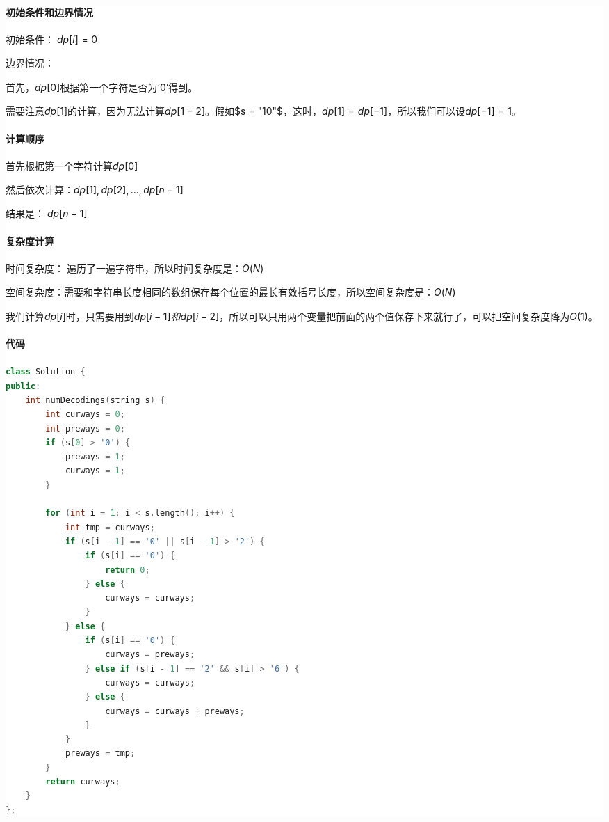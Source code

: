 #### 初始条件和边界情况

初始条件： $dp[i] = 0$

边界情况：

首先，$dp[0]$根据第一个字符是否为‘0’得到。

需要注意$dp[1]$的计算，因为无法计算$dp[1 - 2]$。假如$s = "10"$，这时，$dp[1] = dp[-1]$，所以我们可以设$dp[-1] = 1$。

#### 计算顺序

首先根据第一个字符计算$dp[0]$

然后依次计算：$dp[1], dp[2], ..., dp[n - 1]$

结果是： $dp[n - 1]$

#### 复杂度计算

时间复杂度： 遍历了一遍字符串，所以时间复杂度是：$O(N)$

空间复杂度：需要和字符串长度相同的数组保存每个位置的最长有效括号长度，所以空间复杂度是：$O(N)$

我们计算$dp[i]$时，只需要用到$dp[i - 1]和dp[i - 2]$，所以可以只用两个变量把前面的两个值保存下来就行了，可以把空间复杂度降为$O(1)$。

#### 代码

```c++
class Solution {
public:
    int numDecodings(string s) {
        int curways = 0;
        int preways = 0;
        if (s[0] > '0') {
            preways = 1;
            curways = 1;
        }

        for (int i = 1; i < s.length(); i++) {
            int tmp = curways;
            if (s[i - 1] == '0' || s[i - 1] > '2') {
                if (s[i] == '0') {
                    return 0;
                } else {
                    curways = curways;
                }
            } else {
                if (s[i] == '0') {
                    curways = preways;
                } else if (s[i - 1] == '2' && s[i] > '6') {
                    curways = curways;
                } else {
                    curways = curways + preways;
                }
            }
            preways = tmp;
        }
        return curways;
    }
};
```
